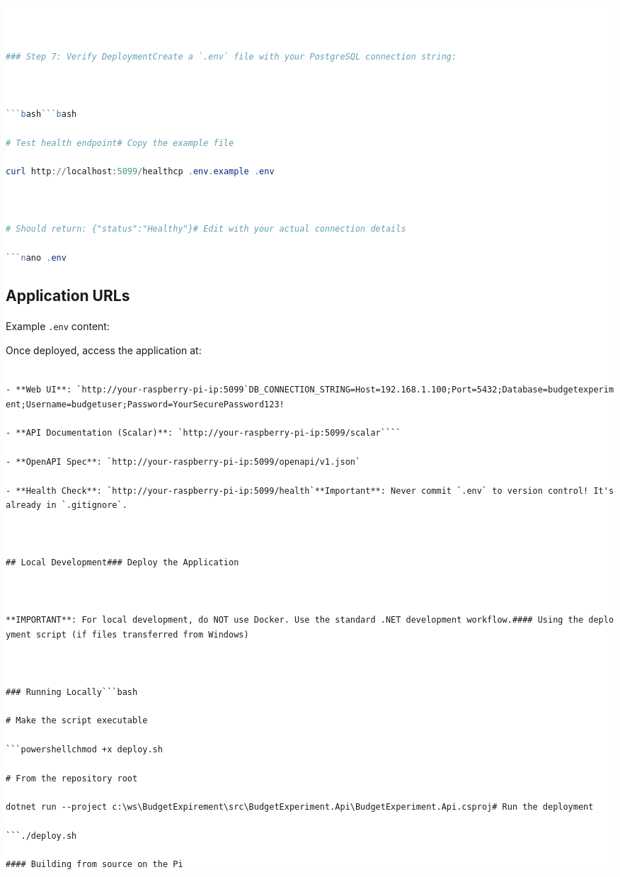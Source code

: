 ```powershell



### Step 7: Verify DeploymentCreate a `.env` file with your PostgreSQL connection string:



```bash```bash

# Test health endpoint# Copy the example file

curl http://localhost:5099/healthcp .env.example .env



# Should return: {"status":"Healthy"}# Edit with your actual connection details

```nano .env

```

## Application URLs

Example `.env` content:

Once deployed, access the application at:

```env

- **Web UI**: `http://your-raspberry-pi-ip:5099`DB_CONNECTION_STRING=Host=192.168.1.100;Port=5432;Database=budgetexperiment;Username=budgetuser;Password=YourSecurePassword123!

- **API Documentation (Scalar)**: `http://your-raspberry-pi-ip:5099/scalar````

- **OpenAPI Spec**: `http://your-raspberry-pi-ip:5099/openapi/v1.json`

- **Health Check**: `http://your-raspberry-pi-ip:5099/health`**Important**: Never commit `.env` to version control! It's already in `.gitignore`.



## Local Development### Deploy the Application



**IMPORTANT**: For local development, do NOT use Docker. Use the standard .NET development workflow.#### Using the deployment script (if files transferred from Windows)



### Running Locally```bash

# Make the script executable

```powershellchmod +x deploy.sh

# From the repository root

dotnet run --project c:\ws\BudgetExpirement\src\BudgetExperiment.Api\BudgetExperiment.Api.csproj# Run the deployment

```./deploy.sh

#### Building from source on the Pi

```
